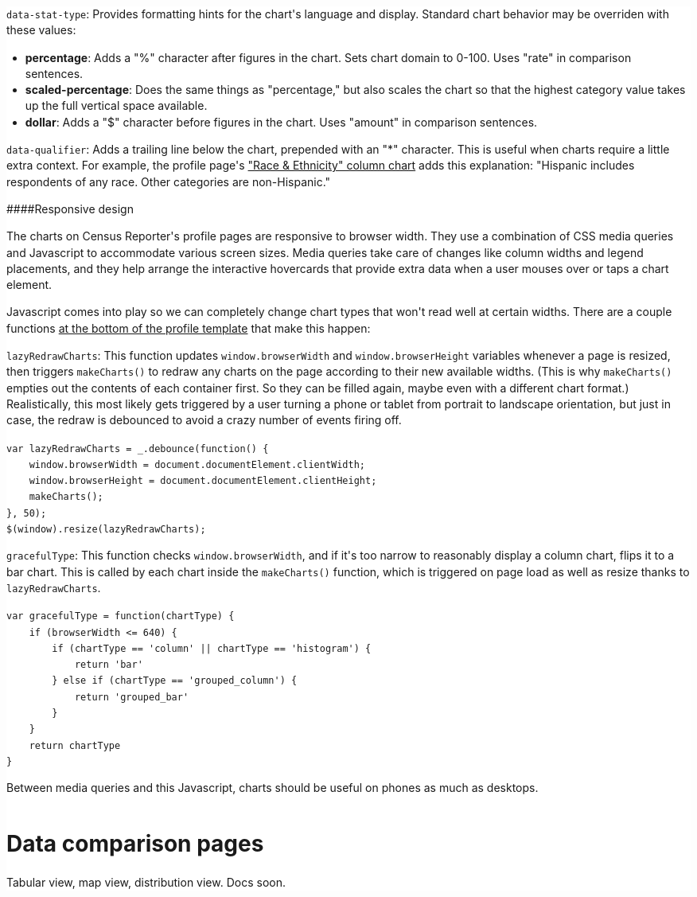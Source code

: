 `data-stat-type`: Provides formatting hints for the chart's language and display. Standard chart behavior may be overriden with these values:

* **percentage**: Adds a "%" character after figures in the chart. Sets chart domain to 0-100. Uses "rate" in comparison sentences.
* **scaled-percentage**: Does the same things as "percentage," but also scales the chart so that the highest category value takes up the full vertical space available.
* **dollar**: Adds a "$" character before figures in the chart. Uses "amount" in comparison sentences.

`data-qualifier`: Adds a trailing line below the chart, prepended with an "*" character. This is useful when charts require a little extra context. For example, the profile page's <a href="https://censusreporter.org/profiles/16000US5367000-spokane-wa/#race">"Race & Ethnicity" column chart</a> adds this explanation: "Hispanic includes respondents of any race. Other categories are non-Hispanic."

####Responsive design

The charts on Census Reporter's profile pages are responsive to browser width. They use a combination of CSS media queries and Javascript to accommodate various screen sizes. Media queries take care of changes like column widths and legend placements, and they help arrange the interactive hovercards that provide extra data when a user mouses over or taps a chart element.

Javascript comes into play so we can completely change chart types that won't read well at certain widths. There are a couple functions <a href="https://github.com/censusreporter/censusreporter/blob/master/censusreporter/apps/census/templates/profile/profile.html#L425">at the bottom of the profile template</a> that make this happen:

`lazyRedrawCharts`: This function updates `window.browserWidth` and `window.browserHeight` variables whenever a page is resized, then triggers `makeCharts()` to redraw any charts on the page according to their new available widths. (This is why `makeCharts()` empties out the contents of each container first. So they can be filled again, maybe even with a different chart format.) Realistically, this most likely gets triggered by a user turning a phone or tablet from portrait to landscape orientation, but just in case, the redraw is debounced to avoid a crazy number of events firing off.

    var lazyRedrawCharts = _.debounce(function() {
        window.browserWidth = document.documentElement.clientWidth;
        window.browserHeight = document.documentElement.clientHeight;
        makeCharts();
    }, 50);
    $(window).resize(lazyRedrawCharts);


`gracefulType`: This function checks `window.browserWidth`, and if it's too narrow to reasonably display a column chart, flips it to a bar chart. This is called by each chart inside the `makeCharts()` function, which is triggered on page load as well as resize thanks to `lazyRedrawCharts`.

    var gracefulType = function(chartType) {
        if (browserWidth <= 640) {
            if (chartType == 'column' || chartType == 'histogram') {
                return 'bar'
            } else if (chartType == 'grouped_column') {
                return 'grouped_bar'
            }
        }
        return chartType
    }

Between media queries and this Javascript, charts should be useful on phones as much as desktops.

Data comparison pages
=====================

Tabular view, map view, distribution view. Docs soon.
